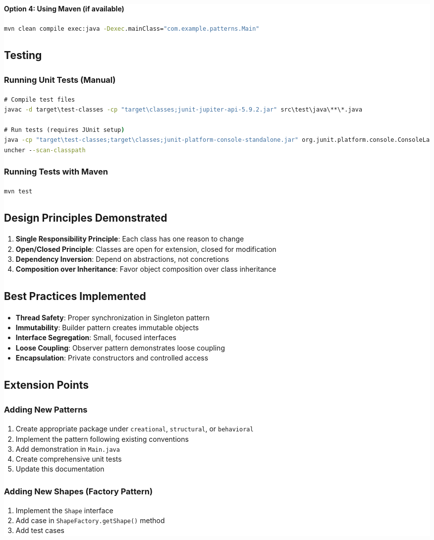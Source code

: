 #### Option 4: Using Maven (if available)
```cmd
mvn clean compile exec:java -Dexec.mainClass="com.example.patterns.Main"
```

## Testing

### Running Unit Tests (Manual)
```cmd
# Compile test files
javac -d target\test-classes -cp "target\classes;junit-jupiter-api-5.9.2.jar" src\test\java\**\*.java

# Run tests (requires JUnit setup)
java -cp "target\test-classes;target\classes;junit-platform-console-standalone.jar" org.junit.platform.console.ConsoleLauncher --scan-classpath
```

### Running Tests with Maven
```cmd
mvn test
```

## Design Principles Demonstrated

1. **Single Responsibility Principle**: Each class has one reason to change
2. **Open/Closed Principle**: Classes are open for extension, closed for modification
3. **Dependency Inversion**: Depend on abstractions, not concretions
4. **Composition over Inheritance**: Favor object composition over class inheritance

## Best Practices Implemented

- **Thread Safety**: Proper synchronization in Singleton pattern
- **Immutability**: Builder pattern creates immutable objects
- **Interface Segregation**: Small, focused interfaces
- **Loose Coupling**: Observer pattern demonstrates loose coupling
- **Encapsulation**: Private constructors and controlled access

## Extension Points

### Adding New Patterns
1. Create appropriate package under `creational`, `structural`, or `behavioral`
2. Implement the pattern following existing conventions
3. Add demonstration in `Main.java`
4. Create comprehensive unit tests
5. Update this documentation

### Adding New Shapes (Factory Pattern)
1. Implement the `Shape` interface
2. Add case in `ShapeFactory.getShape()` method
3. Add test cases
